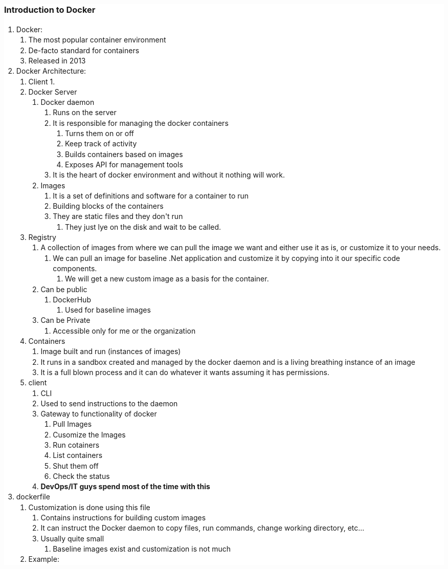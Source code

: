 ### Introduction to Docker ###
1. Docker:
	1. The most popular container environment
	2. De-facto standard for containers
	3. Released in 2013
2. Docker Architecture:
	1. Client
		1. 
	2. Docker Server
		1. Docker daemon
			1. Runs on the server
			2. It is responsible for managing the docker containers
				1. Turns them on or off
				2. Keep track of activity
				3. Builds containers based on images
				4. Exposes API for management tools
			3. It is the heart of docker environment and without it nothing will work.
		2. Images
			1. It is a set of definitions and software for a container to run
			2. Building blocks of the containers
			3. They are static files and they don't run
				1. They just lye on the disk and wait to be called.
	3. Registry
		1. A collection of images from where we can pull the image we want and either use it as is, or customize it to your needs.
			1. We can pull an image for baseline .Net application and customize it by copying into it our specific code components.
				1. We will get a new custom image as a basis for the container.
		2. Can be public
			1. DockerHub
				1. Used for baseline images
		3. Can be Private
			1. Accessible only for me or the organization
	4. Containers
		1. Image built and run (instances of images)
		2. It runs in a sandbox created and managed by the docker daemon and is a living breathing instance of an image
		3. It is a full blown process and it can do whatever it wants assuming it has permissions.
	5. client
		1. CLI
		2. Used to send instructions to the daemon
		3. Gateway to functionality of docker
			1. Pull Images
			2. Cusomize the Images
			3. Run cotainers
			4. List containers
			5. Shut them off
			6. Check the status
		4. **DevOps/IT guys spend most of the time with this**
3. dockerfile
	1. Customization is done using this file
		1. Contains instructions for building custom images
		2. It can instruct the Docker daemon to copy files, run commands, change working directory, etc...
		3. Usually quite small
			1. Baseline images exist and customization is not much
	2. Example:
	